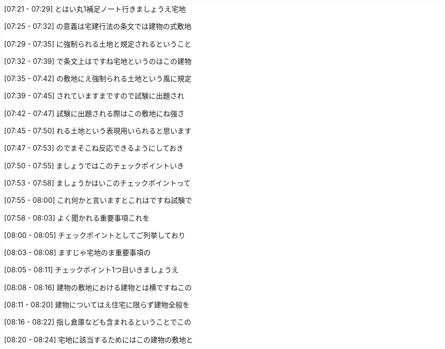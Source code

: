 [07:21 - 07:29]
とはい丸1補足ノート行きましょうえ宅地

[07:25 - 07:32]
の意義は宅建行法の条文では建物の式敷地

[07:29 - 07:35]
に強制られる土地と規定されるということ

[07:32 - 07:39]
で条文上はですね宅地というのはこの建物

[07:35 - 07:42]
の敷地にえ強制られる土地という風に規定

[07:39 - 07:45]
されていますまですので試験に出題され

[07:42 - 07:47]
試験に出題される際はこの敷地にね強さ

[07:45 - 07:50]
れる土地という表現用いられると思います

[07:47 - 07:53]
のでまそこね反応できるようにしておき

[07:50 - 07:55]
ましょうではこのチェックポイントいき

[07:53 - 07:58]
ましょうかはいこのチェックポイントって

[07:55 - 08:00]
これ何かと言いますとこれはですね試験で

[07:58 - 08:03]
よく聞かれる重要事項これを

[08:00 - 08:05]
チェックポイントとしてご列挙しており

[08:03 - 08:08]
ますじゃ宅地のま重要事項の

[08:05 - 08:11]
チェックポイント1つ目いきましょうえ

[08:08 - 08:16]
建物の敷地における建物とは横ですねこの

[08:11 - 08:20]
建物についてはえ住宅に限らず建物全般を

[08:16 - 08:22]
指し倉庫なども含まれるということでこの

[08:20 - 08:24]
宅地に該当するためにはこの建物の敷地と
